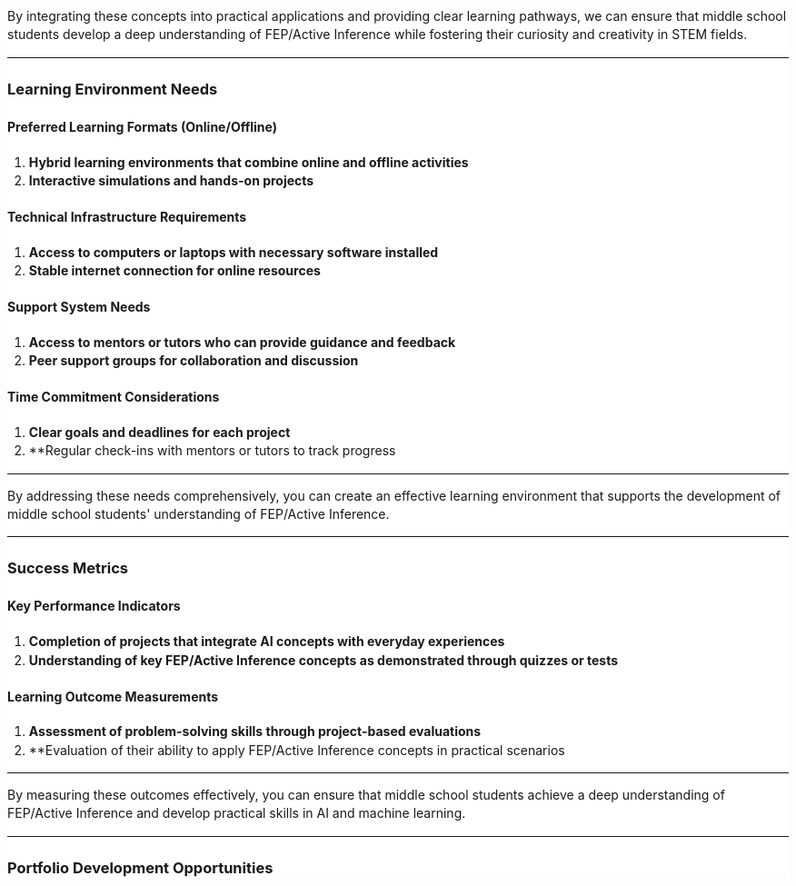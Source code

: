 
By integrating these concepts into practical applications and providing clear learning pathways, we can ensure that middle school students develop a deep understanding of FEP/Active Inference while fostering their curiosity and creativity in STEM fields.

---

### Learning Environment Needs

#### Preferred Learning Formats (Online/Offline)

1. **Hybrid learning environments that combine online and offline activities**
2. **Interactive simulations and hands-on projects**

#### Technical Infrastructure Requirements

1. **Access to computers or laptops with necessary software installed**
2. **Stable internet connection for online resources**

#### Support System Needs

1. **Access to mentors or tutors who can provide guidance and feedback**
2. **Peer support groups for collaboration and discussion**

#### Time Commitment Considerations

1. **Clear goals and deadlines for each project**
2. **Regular check-ins with mentors or tutors to track progress

---

By addressing these needs comprehensively, you can create an effective learning environment that supports the development of middle school students' understanding of FEP/Active Inference.

---

### Success Metrics

#### Key Performance Indicators

1. **Completion of projects that integrate AI concepts with everyday experiences**
2. **Understanding of key FEP/Active Inference concepts as demonstrated through quizzes or tests**

#### Learning Outcome Measurements

1. **Assessment of problem-solving skills through project-based evaluations**
2. **Evaluation of their ability to apply FEP/Active Inference concepts in practical scenarios

---

By measuring these outcomes effectively, you can ensure that middle school students achieve a deep understanding of FEP/Active Inference and develop practical skills in AI and machine learning.

---

### Portfolio Development Opportunities
